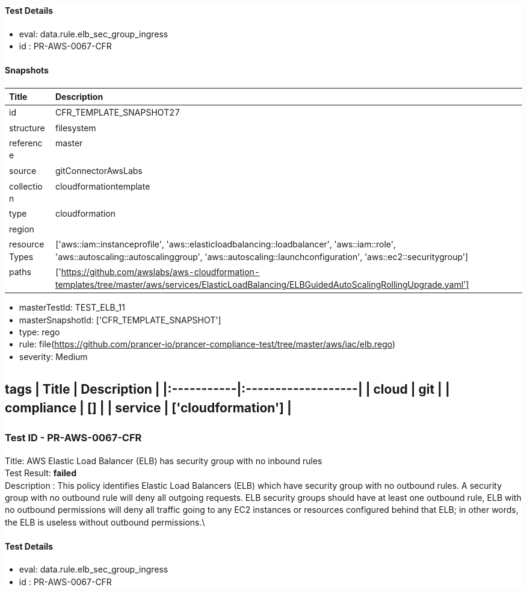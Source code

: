 #### Test Details
- eval: data.rule.elb_sec_group_ingress
- id : PR-AWS-0067-CFR

#### Snapshots
| Title         | Description                                                                                                                                                                                          |
|:--------------|:-----------------------------------------------------------------------------------------------------------------------------------------------------------------------------------------------------|
| id            | CFR_TEMPLATE_SNAPSHOT27                                                                                                                                                                              |
| structure     | filesystem                                                                                                                                                                                           |
| reference     | master                                                                                                                                                                                               |
| source        | gitConnectorAwsLabs                                                                                                                                                                                  |
| collection    | cloudformationtemplate                                                                                                                                                                               |
| type          | cloudformation                                                                                                                                                                                       |
| region        |                                                                                                                                                                                                      |
| resourceTypes | ['aws::iam::instanceprofile', 'aws::elasticloadbalancing::loadbalancer', 'aws::iam::role', 'aws::autoscaling::autoscalinggroup', 'aws::autoscaling::launchconfiguration', 'aws::ec2::securitygroup'] |
| paths         | ['https://github.com/awslabs/aws-cloudformation-templates/tree/master/aws/services/ElasticLoadBalancing/ELBGuidedAutoScalingRollingUpgrade.yaml']                                                    |

- masterTestId: TEST_ELB_11
- masterSnapshotId: ['CFR_TEMPLATE_SNAPSHOT']
- type: rego
- rule: file(https://github.com/prancer-io/prancer-compliance-test/tree/master/aws/iac/elb.rego)
- severity: Medium

tags
| Title      | Description        |
|:-----------|:-------------------|
| cloud      | git                |
| compliance | []                 |
| service    | ['cloudformation'] |
----------------------------------------------------------------


### Test ID - PR-AWS-0067-CFR
Title: AWS Elastic Load Balancer (ELB) has security group with no inbound rules\
Test Result: **failed**\
Description : This policy identifies Elastic Load Balancers (ELB) which have security group with no outbound rules. A security group with no outbound rule will deny all outgoing requests. ELB security groups should have at least one outbound rule, ELB with no outbound permissions will deny all traffic going to any EC2 instances or resources configured behind that ELB; in other words, the ELB is useless without outbound permissions.\

#### Test Details
- eval: data.rule.elb_sec_group_ingress
- id : PR-AWS-0067-CFR
